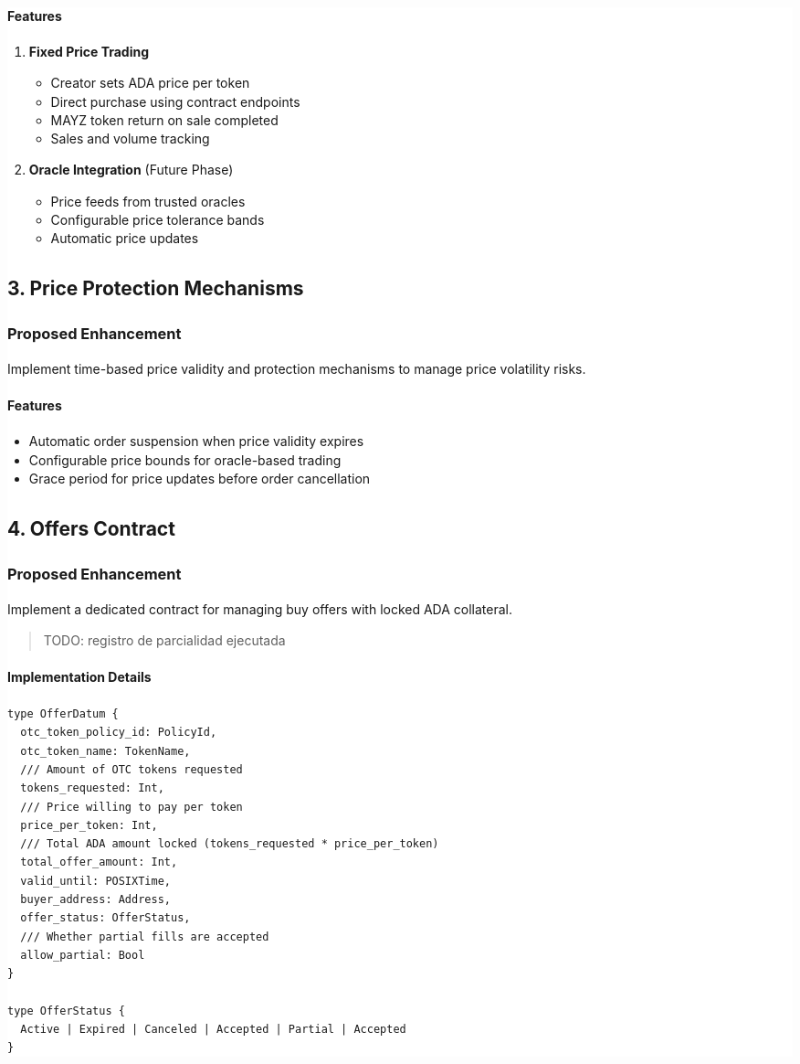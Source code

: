 #### Features

1. **Fixed Price Trading**
   - Creator sets ADA price per token
   - Direct purchase using contract endpoints
   - MAYZ token return on sale completed
   - Sales and volume tracking

2. **Oracle Integration** (Future Phase)
   - Price feeds from trusted oracles
   - Configurable price tolerance bands
   - Automatic price updates

## 3. Price Protection Mechanisms

### Proposed Enhancement

Implement time-based price validity and protection mechanisms to manage price volatility risks.

#### Features

- Automatic order suspension when price validity expires
- Configurable price bounds for oracle-based trading
- Grace period for price updates before order cancellation

## 4. Offers Contract

### Proposed Enhancement

Implement a dedicated contract for managing buy offers with locked ADA collateral.

> TODO: registro de parcialidad ejecutada

#### Implementation Details

```aiken
type OfferDatum {
  otc_token_policy_id: PolicyId,
  otc_token_name: TokenName,
  /// Amount of OTC tokens requested
  tokens_requested: Int,      
  /// Price willing to pay per token  
  price_per_token: Int,   
  /// Total ADA amount locked (tokens_requested * price_per_token)     
  total_offer_amount: Int,     
  valid_until: POSIXTime,
  buyer_address: Address,
  offer_status: OfferStatus,
  /// Whether partial fills are accepted
  allow_partial: Bool         
}

type OfferStatus {
  Active | Expired | Canceled | Accepted | Partial | Accepted
}
```
